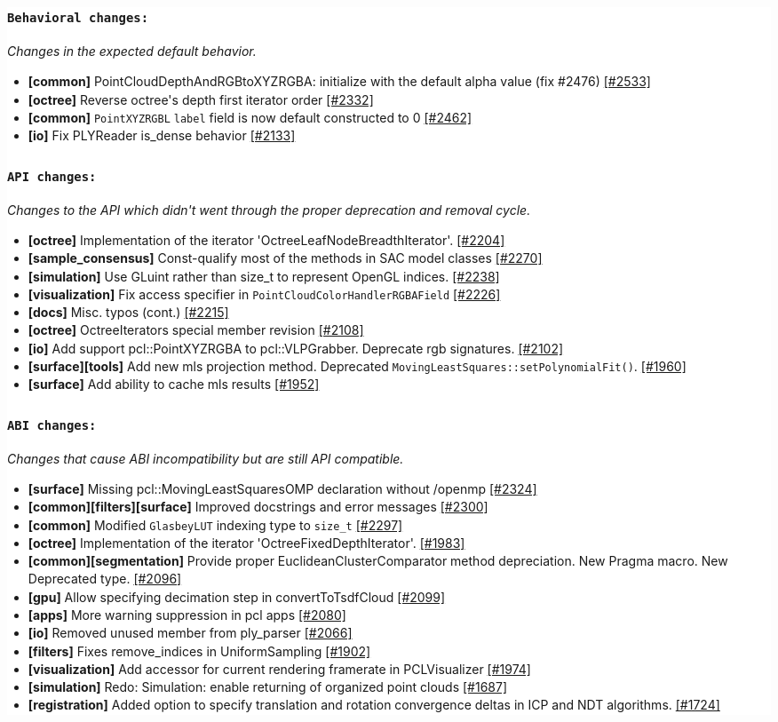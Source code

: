 ### `Behavioral changes:`

*Changes in the expected default behavior.*

* **[common]** PointCloudDepthAndRGBtoXYZRGBA: initialize with the default alpha value (fix #2476) [[#2533]](https://github.com/PointCloudLibrary/pcl/pull/2533)
* **[octree]** Reverse octree's depth first iterator order [[#2332]](https://github.com/PointCloudLibrary/pcl/pull/2332)
* **[common]** `PointXYZRGBL` `label` field is now default constructed to 0 [[#2462]](https://github.com/PointCloudLibrary/pcl/pull/2462)
* **[io]** Fix PLYReader is_dense behavior [[#2133]](https://github.com/PointCloudLibrary/pcl/pull/2133)

### `API changes:`

*Changes to the API which didn't went through the proper deprecation and removal cycle.*

* **[octree]** Implementation of the iterator 'OctreeLeafNodeBreadthIterator'. [[#2204]](https://github.com/PointCloudLibrary/pcl/pull/2204)
* **[sample_consensus]** Const-qualify most of the methods in SAC model classes [[#2270]](https://github.com/PointCloudLibrary/pcl/pull/2270)
* **[simulation]** Use GLuint rather than size_t to represent OpenGL indices. [[#2238]](https://github.com/PointCloudLibrary/pcl/pull/2238)
* **[visualization]** Fix access specifier in `PointCloudColorHandlerRGBAField` [[#2226]](https://github.com/PointCloudLibrary/pcl/pull/2226)
* **[docs]** Misc. typos (cont.) [[#2215]](https://github.com/PointCloudLibrary/pcl/pull/2215)
* **[octree]** OctreeIterators special member revision [[#2108]](https://github.com/PointCloudLibrary/pcl/pull/2108)
* **[io]** Add support pcl::PointXYZRGBA to pcl::VLPGrabber. Deprecate rgb signatures. [[#2102]](https://github.com/PointCloudLibrary/pcl/pull/2102)
* **[surface][tools]** Add new mls projection method. Deprecated `MovingLeastSquares::setPolynomialFit()`. [[#1960]](https://github.com/PointCloudLibrary/pcl/pull/1960)
* **[surface]** Add ability to cache mls results [[#1952]](https://github.com/PointCloudLibrary/pcl/pull/1952)

### `ABI changes:`

*Changes that cause ABI incompatibility but are still API compatible.*

* **[surface]** Missing pcl::MovingLeastSquaresOMP declaration without /openmp [[#2324]](https://github.com/PointCloudLibrary/pcl/pull/2324)
* **[common][filters][surface]** Improved docstrings and error messages [[#2300]](https://github.com/PointCloudLibrary/pcl/pull/2300)
* **[common]** Modified `GlasbeyLUT` indexing type to `size_t` [[#2297]](https://github.com/PointCloudLibrary/pcl/pull/2297)
* **[octree]** Implementation of the iterator 'OctreeFixedDepthIterator'. [[#1983]](https://github.com/PointCloudLibrary/pcl/pull/1983)
* **[common][segmentation]** Provide proper EuclideanClusterComparator method depreciation. New Pragma macro. New Deprecated type. [[#2096]](https://github.com/PointCloudLibrary/pcl/pull/2096)
* **[gpu]** Allow specifying decimation step in convertToTsdfCloud [[#2099]](https://github.com/PointCloudLibrary/pcl/pull/2099)
* **[apps]** More warning suppression in pcl apps [[#2080]](https://github.com/PointCloudLibrary/pcl/pull/2080)
* **[io]** Removed unused member from ply_parser [[#2066]](https://github.com/PointCloudLibrary/pcl/pull/2066)
* **[filters]** Fixes remove_indices in UniformSampling [[#1902]](https://github.com/PointCloudLibrary/pcl/pull/1902)
* **[visualization]** Add accessor for current rendering framerate in PCLVisualizer [[#1974]](https://github.com/PointCloudLibrary/pcl/pull/1974)
* **[simulation]** Redo: Simulation: enable returning of organized point clouds [[#1687]](https://github.com/PointCloudLibrary/pcl/pull/1687)
* **[registration]** Added option to specify translation and rotation convergence deltas in ICP and NDT algorithms. [[#1724]](https://github.com/PointCloudLibrary/pcl/pull/1724)
